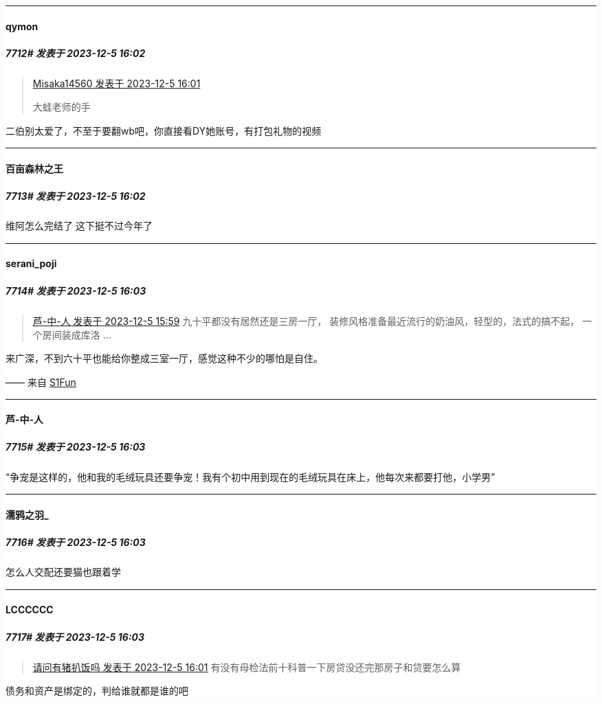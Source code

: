 *****

####  qymon  
##### 7712#       发表于 2023-12-5 16:02

<blockquote><a href="httphttps://bbs.saraba1st.com/2b/forum.php?mod=redirect&amp;goto=findpost&amp;pid=63231712&amp;ptid=2162099" target="_blank">Misaka14560 发表于 2023-12-5 16:01</a>

大蛙老师的手</blockquote>
二伯别太爱了，不至于要翻wb吧，你直接看DY她账号，有打包礼物的视频

*****

####  百亩森林之王  
##### 7713#       发表于 2023-12-5 16:02

维阿怎么完结了 这下挺不过今年了

*****

####  serani_poji  
##### 7714#       发表于 2023-12-5 16:03

<blockquote><a href="httphttps://bbs.saraba1st.com/2b/forum.php?mod=redirect&amp;goto=findpost&amp;pid=63231690&amp;ptid=2162099" target="_blank">芦-中-人 发表于 2023-12-5 15:59</a>
九十平都没有居然还是三房一厅，
装修风格准备最近流行的奶油风，轻型的，法式的搞不起，
一个房间装成库洛 ...</blockquote>
来广深，不到六十平也能给你整成三室一厅，感觉这种不少的哪怕是自住。

—— 来自 [S1Fun](https://s1fun.koalcat.com)

*****

####  芦-中-人  
##### 7715#       发表于 2023-12-5 16:03

“争宠是这样的，他和我的毛绒玩具还要争宠！我有个初中用到现在的毛绒玩具在床上，他每次来都要打他，小学男”

*****

####  濡鸦之羽_  
##### 7716#       发表于 2023-12-5 16:03

怎么人交配还要猫也跟着学

*****

####  LCCCCCC  
##### 7717#       发表于 2023-12-5 16:03

<blockquote><a href="httphttps://bbs.saraba1st.com/2b/forum.php?mod=redirect&amp;goto=findpost&amp;pid=63231713&amp;ptid=2162099" target="_blank">请问有猪扒饭吗 发表于 2023-12-5 16:01</a>
有没有母检法前十科普一下房贷没还完那房子和贷要怎么算</blockquote>
债务和资产是绑定的，判给谁就都是谁的吧
